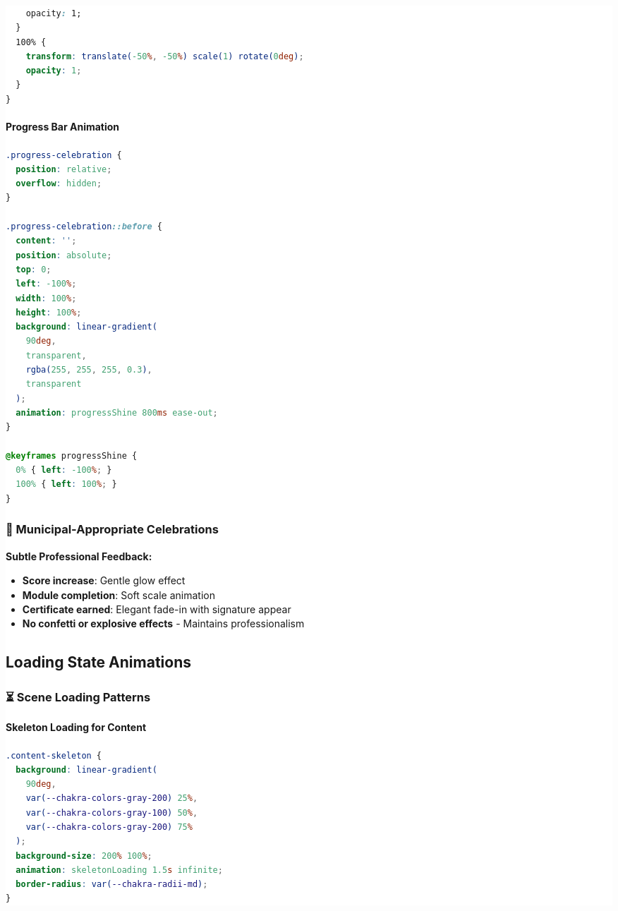 ```css
    opacity: 1;
  }
  100% {
    transform: translate(-50%, -50%) scale(1) rotate(0deg);
    opacity: 1;
  }
}
```

#### **Progress Bar Animation**
```css
.progress-celebration {
  position: relative;
  overflow: hidden;
}

.progress-celebration::before {
  content: '';
  position: absolute;
  top: 0;
  left: -100%;
  width: 100%;
  height: 100%;
  background: linear-gradient(
    90deg,
    transparent,
    rgba(255, 255, 255, 0.3),
    transparent
  );
  animation: progressShine 800ms ease-out;
}

@keyframes progressShine {
  0% { left: -100%; }
  100% { left: 100%; }
}
```

### 🌟 Municipal-Appropriate Celebrations

**Subtle Professional Feedback:**
- **Score increase**: Gentle glow effect
- **Module completion**: Soft scale animation
- **Certificate earned**: Elegant fade-in with signature appear
- **No confetti or explosive effects** - Maintains professionalism

## Loading State Animations

### ⏳ Scene Loading Patterns

#### **Skeleton Loading for Content**
```css
.content-skeleton {
  background: linear-gradient(
    90deg,
    var(--chakra-colors-gray-200) 25%,
    var(--chakra-colors-gray-100) 50%,
    var(--chakra-colors-gray-200) 75%
  );
  background-size: 200% 100%;
  animation: skeletonLoading 1.5s infinite;
  border-radius: var(--chakra-radii-md);
}
```